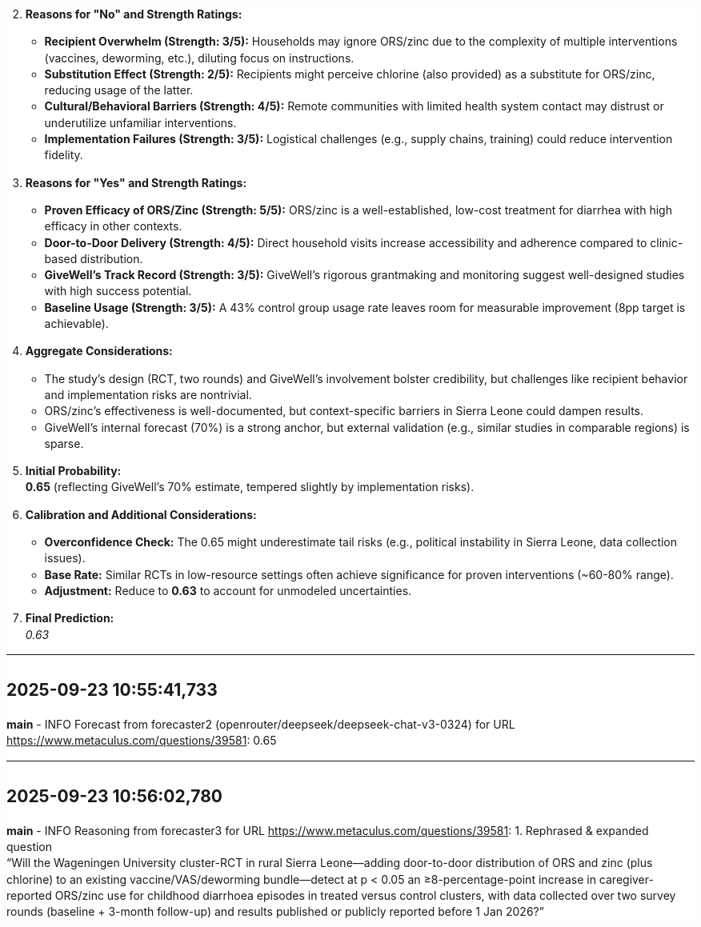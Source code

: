 2. **Reasons for "No" and Strength Ratings:**  
   - **Recipient Overwhelm (Strength: 3/5):** Households may ignore ORS/zinc due to the complexity of multiple interventions (vaccines, deworming, etc.), diluting focus on instructions.  
   - **Substitution Effect (Strength: 2/5):** Recipients might perceive chlorine (also provided) as a substitute for ORS/zinc, reducing usage of the latter.  
   - **Cultural/Behavioral Barriers (Strength: 4/5):** Remote communities with limited health system contact may distrust or underutilize unfamiliar interventions.  
   - **Implementation Failures (Strength: 3/5):** Logistical challenges (e.g., supply chains, training) could reduce intervention fidelity.  

3. **Reasons for "Yes" and Strength Ratings:**  
   - **Proven Efficacy of ORS/Zinc (Strength: 5/5):** ORS/zinc is a well-established, low-cost treatment for diarrhea with high efficacy in other contexts.  
   - **Door-to-Door Delivery (Strength: 4/5):** Direct household visits increase accessibility and adherence compared to clinic-based distribution.  
   - **GiveWell’s Track Record (Strength: 3/5):** GiveWell’s rigorous grantmaking and monitoring suggest well-designed studies with high success potential.  
   - **Baseline Usage (Strength: 3/5):** A 43% control group usage rate leaves room for measurable improvement (8pp target is achievable).  

4. **Aggregate Considerations:**  
   - The study’s design (RCT, two rounds) and GiveWell’s involvement bolster credibility, but challenges like recipient behavior and implementation risks are nontrivial.  
   - ORS/zinc’s effectiveness is well-documented, but context-specific barriers in Sierra Leone could dampen results.  
   - GiveWell’s internal forecast (70%) is a strong anchor, but external validation (e.g., similar studies in comparable regions) is sparse.  

5. **Initial Probability:**  
   **0.65** (reflecting GiveWell’s 70% estimate, tempered slightly by implementation risks).  

6. **Calibration and Additional Considerations:**  
   - **Overconfidence Check:** The 0.65 might underestimate tail risks (e.g., political instability in Sierra Leone, data collection issues).  
   - **Base Rate:** Similar RCTs in low-resource settings often achieve significance for proven interventions (~60-80% range).  
   - **Adjustment:** Reduce to **0.63** to account for unmodeled uncertainties.  

7. **Final Prediction:**  
   *0.63*

---

## 2025-09-23 10:55:41,733
__main__ - INFO
Forecast from forecaster2 (openrouter/deepseek/deepseek-chat-v3-0324) for URL https://www.metaculus.com/questions/39581: 0.65

---

## 2025-09-23 10:56:02,780
__main__ - INFO
Reasoning from forecaster3 for URL https://www.metaculus.com/questions/39581: 1. Rephrased & expanded question  
“Will the Wageningen University cluster-RCT in rural Sierra Leone—adding door-to-door distribution of ORS and zinc (plus chlorine) to an existing vaccine/VAS/deworming bundle—detect at p < 0.05 an ≥8-percentage-point increase in caregiver-reported ORS/zinc use for childhood diarrhoea episodes in treated versus control clusters, with data collected over two survey rounds (baseline + 3-month follow-up) and results published or publicly reported before 1 Jan 2026?”
